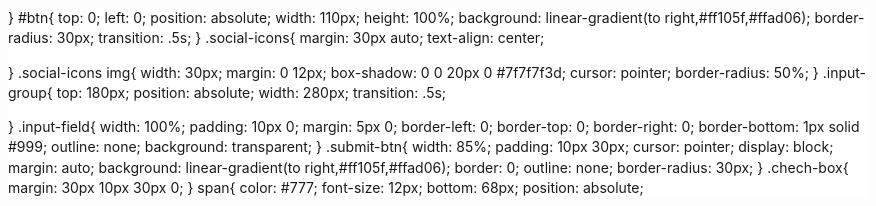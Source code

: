 }
#btn{
    top: 0;
    left: 0;
    position: absolute;
    width: 110px;
    height: 100%;
    background: linear-gradient(to right,#ff105f,#ffad06);
    border-radius: 30px;
    transition: .5s;
}
.social-icons{
    margin: 30px auto;
    text-align: center;

}
.social-icons img{
    width: 30px;
    margin: 0 12px;
    box-shadow: 0 0 20px 0 #7f7f7f3d;
    cursor: pointer;
    border-radius: 50%;
}
.input-group{
    top: 180px;
    position: absolute;
    width: 280px;
    transition:  .5s;

}
.input-field{
    width: 100%;
    padding: 10px 0;
    margin: 5px 0;
    border-left: 0;
    border-top: 0;
    border-right: 0;
    border-bottom: 1px solid #999;
    outline: none;
    background: transparent;
}
.submit-btn{
    width: 85%;
    padding: 10px 30px;
    cursor: pointer;
    display: block;
    margin: auto;
    background: linear-gradient(to right,#ff105f,#ffad06);
    border: 0;
    outline: none;
    border-radius: 30px;
}
.chech-box{
    margin: 30px 10px 30px 0;
}
span{
    color: #777;
    font-size: 12px;
    bottom: 68px;
    position: absolute;
